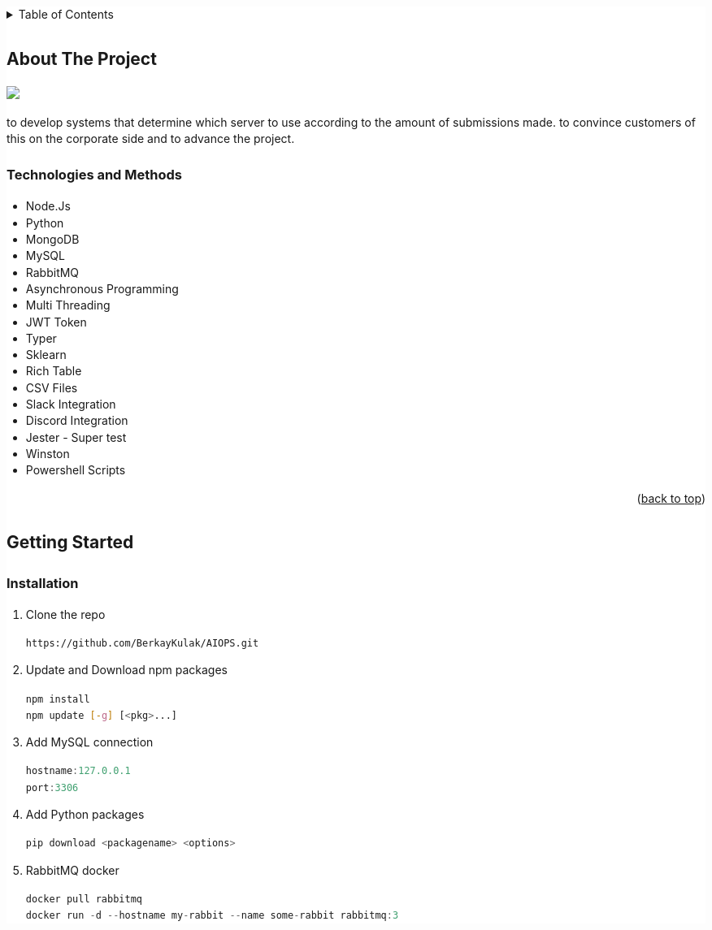 

<details><summary>Table of Contents</summary></details>




## About The Project
<img width="100%" src="https://user-images.githubusercontent.com/61355143/154842845-0b490a1b-65b2-4252-8b29-80187b0f935e.gif">


to develop systems that determine which server to use according to the amount of submissions made. to convince customers of this on the corporate side and to advance the project.


### Technologies and Methods

- Node.Js
- Python
- MongoDB
- MySQL
- RabbitMQ
- Asynchronous Programming
- Multi Threading
- JWT Token
- Typer
- Sklearn
- Rich Table
- CSV Files
- Slack Integration
- Discord Integration
- Jester - Super test
- Winston
- Powershell Scripts


<p align="right">(<a href="#top">back to top</a>)</p>



## Getting Started



### Installation


1. Clone the repo
   ```sh
   https://github.com/BerkayKulak/AIOPS.git
   ```
2. Update and Download npm packages
   ```sh
   npm install
   npm update [-g] [<pkg>...]
   ```
3. Add MySQL connection
   ```js
   hostname:127.0.0.1
   port:3306
   ```
4. Add Python packages
   ```js
   pip download <packagename> <options>
   ```
5. RabbitMQ docker
   ```js
   docker pull rabbitmq
   docker run -d --hostname my-rabbit --name some-rabbit rabbitmq:3
   ```
   